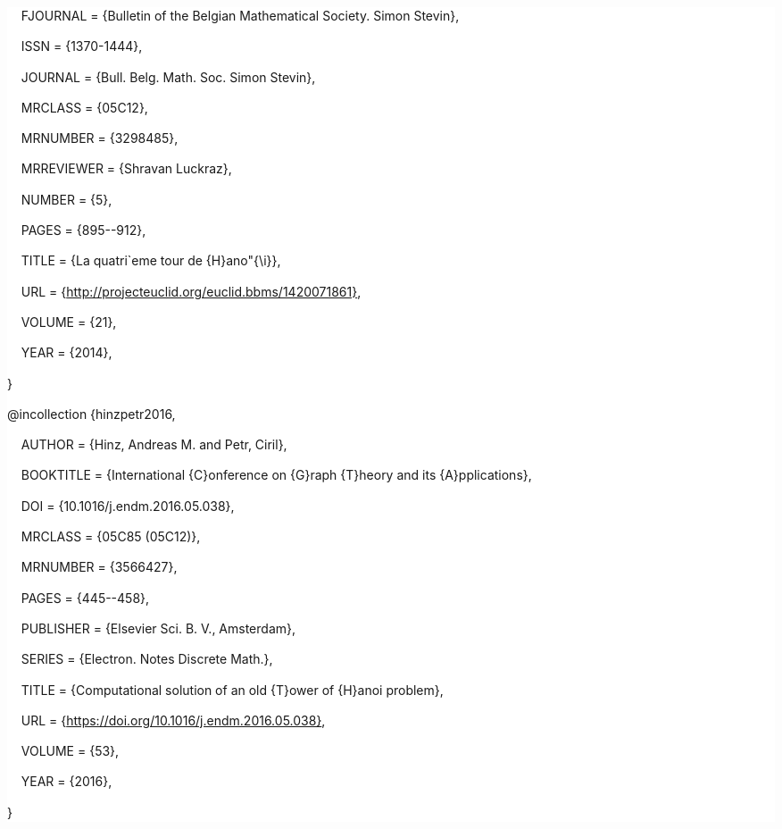     FJOURNAL = {Bulletin of the Belgian Mathematical Society. Simon Stevin},

    ISSN = {1370-1444},

    JOURNAL = {Bull. Belg. Math. Soc. Simon Stevin},

    MRCLASS = {05C12},

    MRNUMBER = {3298485},

    MRREVIEWER = {Shravan Luckraz},

    NUMBER = {5},

    PAGES = {895--912},

    TITLE = {La quatri\`eme tour de {H}ano\"{\i}},

    URL = {http://projecteuclid.org/euclid.bbms/1420071861},

    VOLUME = {21},

    YEAR = {2014},

}

  

@incollection {hinzpetr2016,

    AUTHOR = {Hinz, Andreas M. and Petr, Ciril},

    BOOKTITLE = {International {C}onference on {G}raph {T}heory and its {A}pplications},

    DOI = {10.1016/j.endm.2016.05.038},

    MRCLASS = {05C85 (05C12)},

    MRNUMBER = {3566427},

    PAGES = {445--458},

    PUBLISHER = {Elsevier Sci. B. V., Amsterdam},

    SERIES = {Electron. Notes Discrete Math.},

    TITLE = {Computational solution of an old {T}ower of {H}anoi problem},

    URL = {https://doi.org/10.1016/j.endm.2016.05.038},

    VOLUME = {53},

    YEAR = {2016},

}